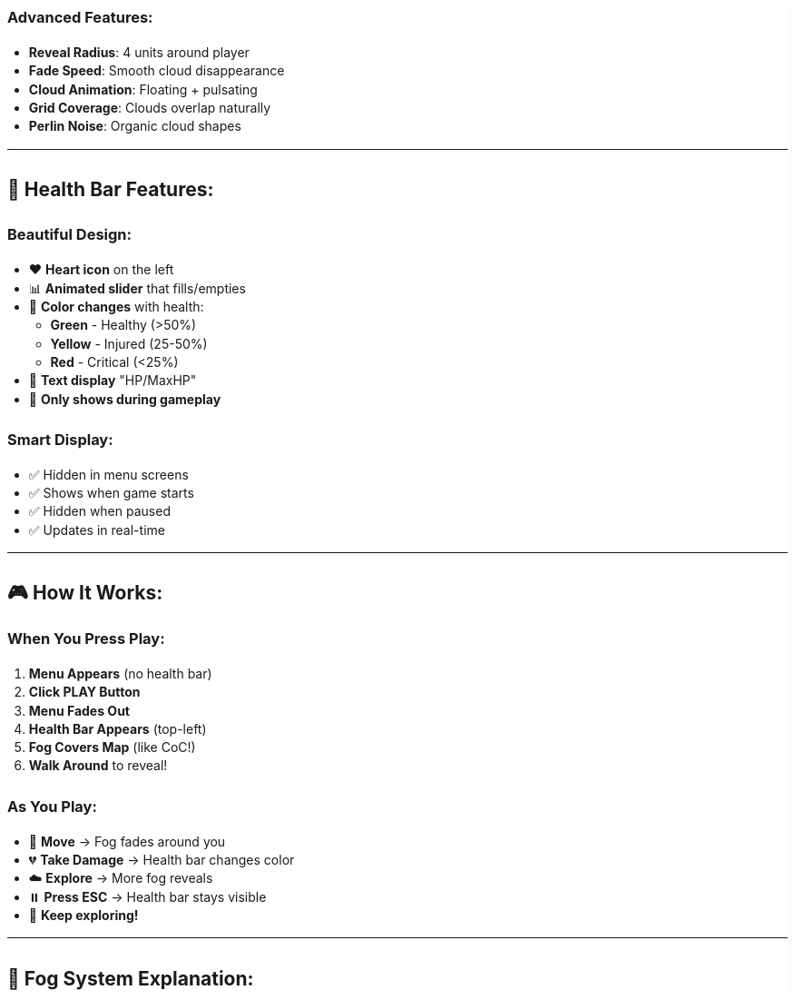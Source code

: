 ### Advanced Features:
- **Reveal Radius**: 4 units around player
- **Fade Speed**: Smooth cloud disappearance
- **Cloud Animation**: Floating + pulsating
- **Grid Coverage**: Clouds overlap naturally
- **Perlin Noise**: Organic cloud shapes

---

## 💊 **Health Bar Features:**

### Beautiful Design:
- ❤️ **Heart icon** on the left
- 📊 **Animated slider** that fills/empties
- 🎨 **Color changes** with health:
  - **Green** - Healthy (>50%)
  - **Yellow** - Injured (25-50%)
  - **Red** - Critical (<25%)
- 📝 **Text display** "HP/MaxHP"
- 🎯 **Only shows during gameplay**

### Smart Display:
- ✅ Hidden in menu screens
- ✅ Shows when game starts
- ✅ Hidden when paused
- ✅ Updates in real-time

---

## 🎮 **How It Works:**

### When You Press Play:
1. **Menu Appears** (no health bar)
2. **Click PLAY Button**
3. **Menu Fades Out**
4. **Health Bar Appears** (top-left)
5. **Fog Covers Map** (like CoC!)
6. **Walk Around** to reveal!

### As You Play:
- 🚶 **Move** → Fog fades around you
- 💔 **Take Damage** → Health bar changes color
- ☁️ **Explore** → More fog reveals
- ⏸️ **Press ESC** → Health bar stays visible
- 🎯 **Keep exploring!**

---

## 🌟 **Fog System Explanation:**
